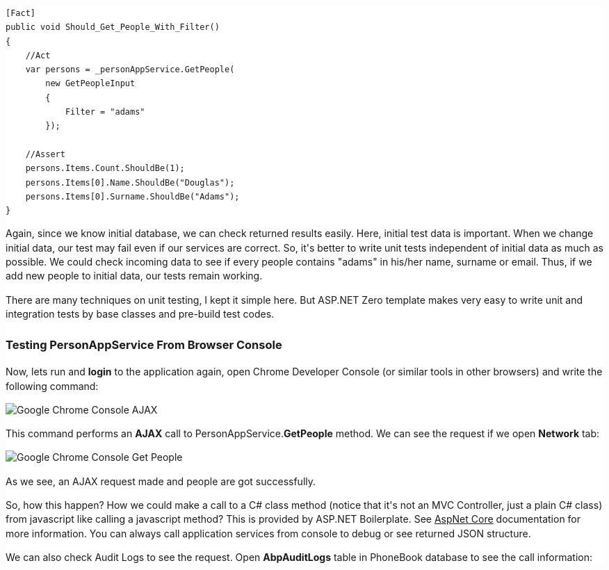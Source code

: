     [Fact]
    public void Should_Get_People_With_Filter()
    {
        //Act
        var persons = _personAppService.GetPeople(
            new GetPeopleInput
            {
                Filter = "adams"
            });

        //Assert
        persons.Items.Count.ShouldBe(1);
        persons.Items[0].Name.ShouldBe("Douglas");
        persons.Items[0].Surname.ShouldBe("Adams");
    }

Again, since we know initial database, we can check returned results
easily. Here, initial test data is important. When we change initial
data, our test may fail even if our services are correct. So, it's
better to write unit tests independent of initial data as much as
possible. We could check incoming data to see if every people contains
"adams" in his/her name, surname or email. Thus, if we add new people to
initial data, our tests remain working.

There are many techniques on unit testing, I kept it simple here. But
ASP.NET Zero template makes very easy to write unit and integration
tests by base classes and pre-build test codes.

### Testing PersonAppService From Browser Console

Now, lets run and **login** to the application again, open Chrome
Developer Console (or similar tools in other browsers) and write the
following command:

<img src="images/chrome-console-get-people.png" alt="Google Chrome Console AJAX" class="img-thumbnail" width="497" height="104" />

This command performs an **AJAX** call to PersonAppService.**GetPeople**
method. We can see the request if we open **Network** tab:

<img src="images/chrome-console-get-people-network.png" alt="Google Chrome Console Get People" class="img-thumbnail" width="720" height="148" />

As we see, an AJAX request made and people are got successfully.

So, how this happen? How we could make a call to a C\# class method
(notice that it's not an MVC Controller, just a plain C\# class) from
javascript like calling a javascript method? This is provided by ASP.NET
Boilerplate. See [AspNet
Core](https://aspnetboilerplate.com/Pages/Documents/AspNet-Core#application-services-as-controllers)
documentation for more information. You can always call application
services from console to debug or see returned JSON structure.

We can also check Audit Logs to see the request. Open **AbpAuditLogs**
table in PhoneBook database to see the call information:
